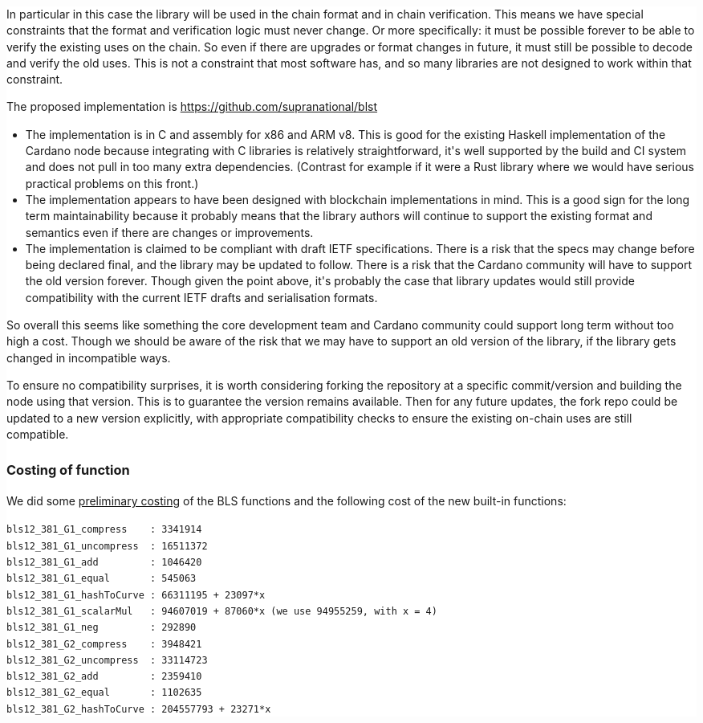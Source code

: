 In particular in this case the library will be used in the chain format and in chain verification. This means 
we have special constraints that the format and verification logic must never change. Or more specifically: 
it must be possible forever to be able to verify the existing uses on the chain. So even if there are upgrades 
or format changes in future, it must still be possible to decode and verify the old uses. This is not a 
constraint that most software has, and so many libraries are not designed to work within that constraint.

The proposed implementation is https://github.com/supranational/blst

* The implementation is in C and assembly for x86 and ARM v8. This is good for the existing Haskell 
  implementation of the Cardano node because integrating with C libraries is relatively straightforward, it's 
  well supported by the build and CI system and does not pull in too many extra dependencies. (Contrast for 
  example if it were a Rust library where we would have serious practical problems on this front.)
* The implementation appears to have been designed with blockchain implementations in mind. This is a good 
  sign for the long term maintainability because it probably means that the library authors will continue to 
  support the existing format and semantics even if there are changes or improvements.
* The implementation is claimed to be compliant with draft IETF specifications. There is a risk that the 
  specs may change before being declared final, and the library may be updated to follow. There is a risk 
  that the Cardano community will have to support the old version forever. Though given the point above, 
  it's probably the case that library updates would still provide compatibility with the current IETF drafts 
  and serialisation formats.

So overall this seems like something the core development team and Cardano community could support long term 
without too high a cost. Though we should be aware of the risk that we may have to support an old version of 
the library, if the library gets changed in incompatible ways.

To ensure no compatibility surprises, it is worth considering forking the repository at a specific commit/version 
and building the node using that version. This is to guarantee the version remains available. Then for any future 
updates, the fork repo could be updated to a new version explicitly, with appropriate compatibility checks to 
ensure the existing on-chain uses are still compatible.
### Costing of function

We did some [preliminary costing](https://github.com/input-output-hk/plutus/tree/kwxm/BLS12_381/prototype/plutus-benchmark/bls-benchmarks) 
of the BLS functions and the following cost of the new built-in functions: 
```
bls12_381_G1_compress    : 3341914
bls12_381_G1_uncompress  : 16511372
bls12_381_G1_add         : 1046420
bls12_381_G1_equal       : 545063
bls12_381_G1_hashToCurve : 66311195 + 23097*x
bls12_381_G1_scalarMul   : 94607019 + 87060*x (we use 94955259, with x = 4)
bls12_381_G1_neg         : 292890
bls12_381_G2_compress    : 3948421
bls12_381_G2_uncompress  : 33114723
bls12_381_G2_add         : 2359410
bls12_381_G2_equal       : 1102635
bls12_381_G2_hashToCurve : 204557793 + 23271*x
```